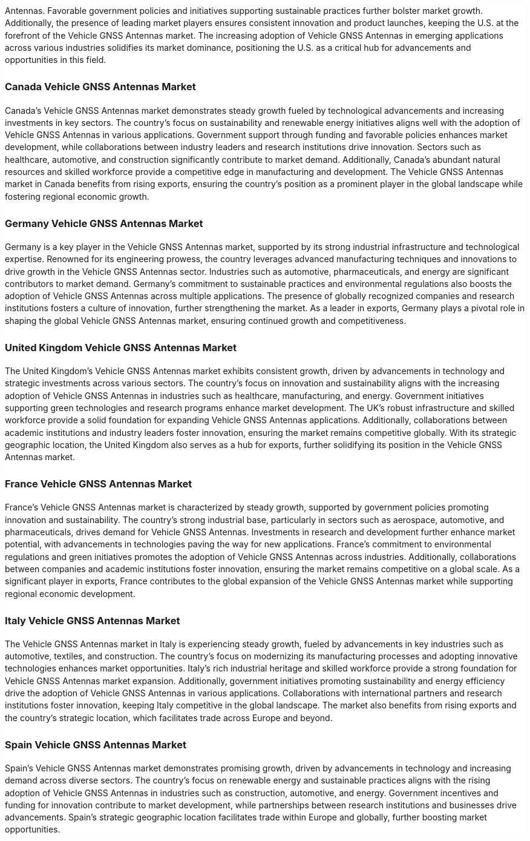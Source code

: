 Antennas. Favorable government policies and initiatives supporting sustainable practices further bolster market growth. Additionally, the presence of leading market players ensures consistent innovation and product launches, keeping the U.S. at the forefront of the Vehicle GNSS Antennas market. The increasing adoption of Vehicle GNSS Antennas in emerging applications across various industries solidifies its market dominance, positioning the U.S. as a critical hub for advancements and opportunities in this field.</p><h3>Canada Vehicle GNSS Antennas Market</h3><p>Canada&rsquo;s Vehicle GNSS Antennas market demonstrates steady growth fueled by technological advancements and increasing investments in key sectors. The country&rsquo;s focus on sustainability and renewable energy initiatives aligns well with the adoption of Vehicle GNSS Antennas in various applications. Government support through funding and favorable policies enhances market development, while collaborations between industry leaders and research institutions drive innovation. Sectors such as healthcare, automotive, and construction significantly contribute to market demand. Additionally, Canada&rsquo;s abundant natural resources and skilled workforce provide a competitive edge in manufacturing and development. The Vehicle GNSS Antennas market in Canada benefits from rising exports, ensuring the country&rsquo;s position as a prominent player in the global landscape while fostering regional economic growth.</p><h3>Germany Vehicle GNSS Antennas Market</h3><p>Germany is a key player in the Vehicle GNSS Antennas market, supported by its strong industrial infrastructure and technological expertise. Renowned for its engineering prowess, the country leverages advanced manufacturing techniques and innovations to drive growth in the Vehicle GNSS Antennas sector. Industries such as automotive, pharmaceuticals, and energy are significant contributors to market demand. Germany&rsquo;s commitment to sustainable practices and environmental regulations also boosts the adoption of Vehicle GNSS Antennas across multiple applications. The presence of globally recognized companies and research institutions fosters a culture of innovation, further strengthening the market. As a leader in exports, Germany plays a pivotal role in shaping the global Vehicle GNSS Antennas market, ensuring continued growth and competitiveness.</p><h3>United Kingdom Vehicle GNSS Antennas Market</h3><p>The United Kingdom&rsquo;s Vehicle GNSS Antennas market exhibits consistent growth, driven by advancements in technology and strategic investments across various sectors. The country&rsquo;s focus on innovation and sustainability aligns with the increasing adoption of Vehicle GNSS Antennas in industries such as healthcare, manufacturing, and energy. Government initiatives supporting green technologies and research programs enhance market development. The UK&rsquo;s robust infrastructure and skilled workforce provide a solid foundation for expanding Vehicle GNSS Antennas applications. Additionally, collaborations between academic institutions and industry leaders foster innovation, ensuring the market remains competitive globally. With its strategic geographic location, the United Kingdom also serves as a hub for exports, further solidifying its position in the Vehicle GNSS Antennas market.</p><h3>France Vehicle GNSS Antennas Market</h3><p>France&rsquo;s Vehicle GNSS Antennas market is characterized by steady growth, supported by government policies promoting innovation and sustainability. The country&rsquo;s strong industrial base, particularly in sectors such as aerospace, automotive, and pharmaceuticals, drives demand for Vehicle GNSS Antennas. Investments in research and development further enhance market potential, with advancements in technologies paving the way for new applications. France&rsquo;s commitment to environmental regulations and green initiatives promotes the adoption of Vehicle GNSS Antennas across industries. Additionally, collaborations between companies and academic institutions foster innovation, ensuring the market remains competitive on a global scale. As a significant player in exports, France contributes to the global expansion of the Vehicle GNSS Antennas market while supporting regional economic development.</p><h3>Italy Vehicle GNSS Antennas Market</h3><p>The Vehicle GNSS Antennas market in Italy is experiencing steady growth, fueled by advancements in key industries such as automotive, textiles, and construction. The country&rsquo;s focus on modernizing its manufacturing processes and adopting innovative technologies enhances market opportunities. Italy&rsquo;s rich industrial heritage and skilled workforce provide a strong foundation for Vehicle GNSS Antennas market expansion. Additionally, government initiatives promoting sustainability and energy efficiency drive the adoption of Vehicle GNSS Antennas in various applications. Collaborations with international partners and research institutions foster innovation, keeping Italy competitive in the global landscape. The market also benefits from rising exports and the country&rsquo;s strategic location, which facilitates trade across Europe and beyond.</p><h3>Spain Vehicle GNSS Antennas Market</h3><p>Spain&rsquo;s Vehicle GNSS Antennas market demonstrates promising growth, driven by advancements in technology and increasing demand across diverse sectors. The country&rsquo;s focus on renewable energy and sustainable practices aligns with the rising adoption of Vehicle GNSS Antennas in industries such as construction, automotive, and energy. Government incentives and funding for innovation contribute to market development, while partnerships between research institutions and businesses drive advancements. Spain&rsquo;s strategic geographic location facilitates trade within Europe and globally, further boosting market opportunities.